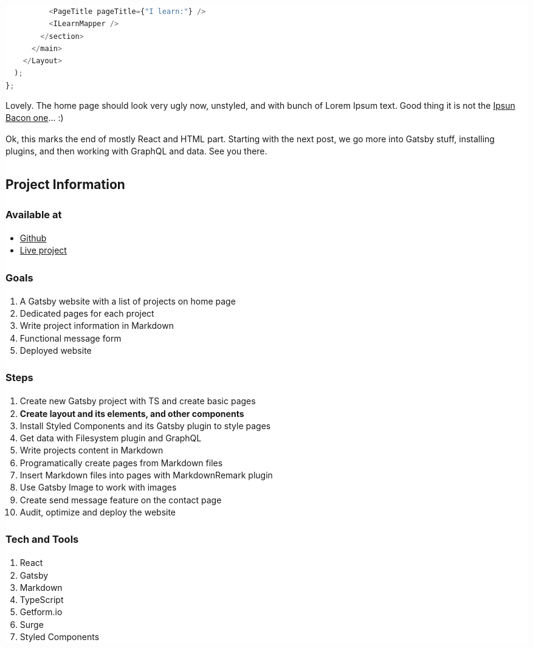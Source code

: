 ```js
          <PageTitle pageTitle={"I learn:"} />
          <ILearnMapper />
        </section>
      </main>
    </Layout>
  );
};
```

Lovely. The home page should look very ugly now, unstyled, and with bunch of Lorem Ipsum text. Good thing it is not the [Ipsun Bacon one](https://baconipsum.com/)... :)

Ok, this marks the end of mostly React and HTML part. Starting with the next post, we go more into Gatsby stuff, installing plugins, and then working with GraphQL and data. See you there.





## Project Information

### Available at 

- [Github](https://github.com/ikaem/angry-chaired-gatsby) 
- [Live project](https://angrychaired.surge.sh/)

### Goals

1. A Gatsby website with a list of projects on home page
2. Dedicated pages for each project
3. Write project information in Markdown
4. Functional message form 
5. Deployed website

### Steps

1. Create new Gatsby project with TS and create basic pages
2. **Create layout and its elements, and other components**
3. Install Styled Components and its Gatsby plugin to style pages
4. Get data with Filesystem plugin and GraphQL
5. Write projects content in Markdown
6. Programatically create pages from Markdown files
7. Insert Markdown files into pages with MarkdownRemark plugin
8. Use Gatsby Image to work with images
9. Create send message feature on the contact page
10. Audit, optimize and deploy the website

### Tech and Tools

1. React
2. Gatsby
3. Markdown
4. TypeScript
5. Getform.io
6. Surge
7. Styled Components
